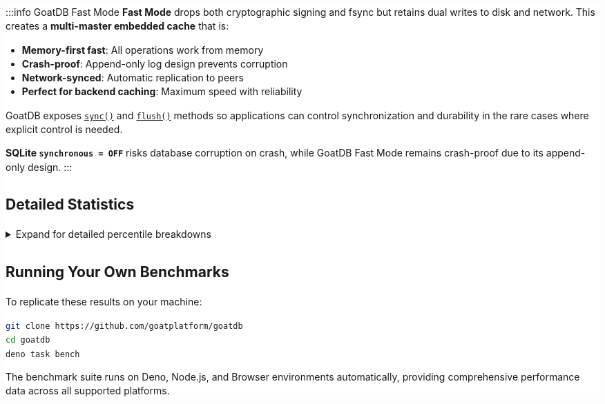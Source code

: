 </div>

</TabItem>
</Tabs>

:::info GoatDB Fast Mode
**Fast Mode** drops both cryptographic signing and fsync but retains dual writes to disk and network. This creates a **multi-master embedded cache** that is:
- **Memory-first fast**: All operations work from memory
- **Crash-proof**: Append-only log design prevents corruption
- **Network-synced**: Automatic replication to peers
- **Perfect for backend caching**: Maximum speed with reliability

GoatDB exposes [`sync()`](/docs/api/classes/goatdb#sync) and [`flush()`](/docs/api/classes/goatdb#flush) methods so applications can control synchronization and durability in the rare cases where explicit control is needed.

**SQLite `synchronous = OFF`** risks database corruption on crash, while GoatDB Fast Mode remains crash-proof due to its append-only design.
:::

## Detailed Statistics

<details><summary>Expand for detailed percentile breakdowns</summary></details>

## Running Your Own Benchmarks

To replicate these results on your machine:

```bash
git clone https://github.com/goatplatform/goatdb
cd goatdb
deno task bench
```

The benchmark suite runs on Deno, Node.js, and Browser environments automatically, providing comprehensive performance data across all supported platforms.